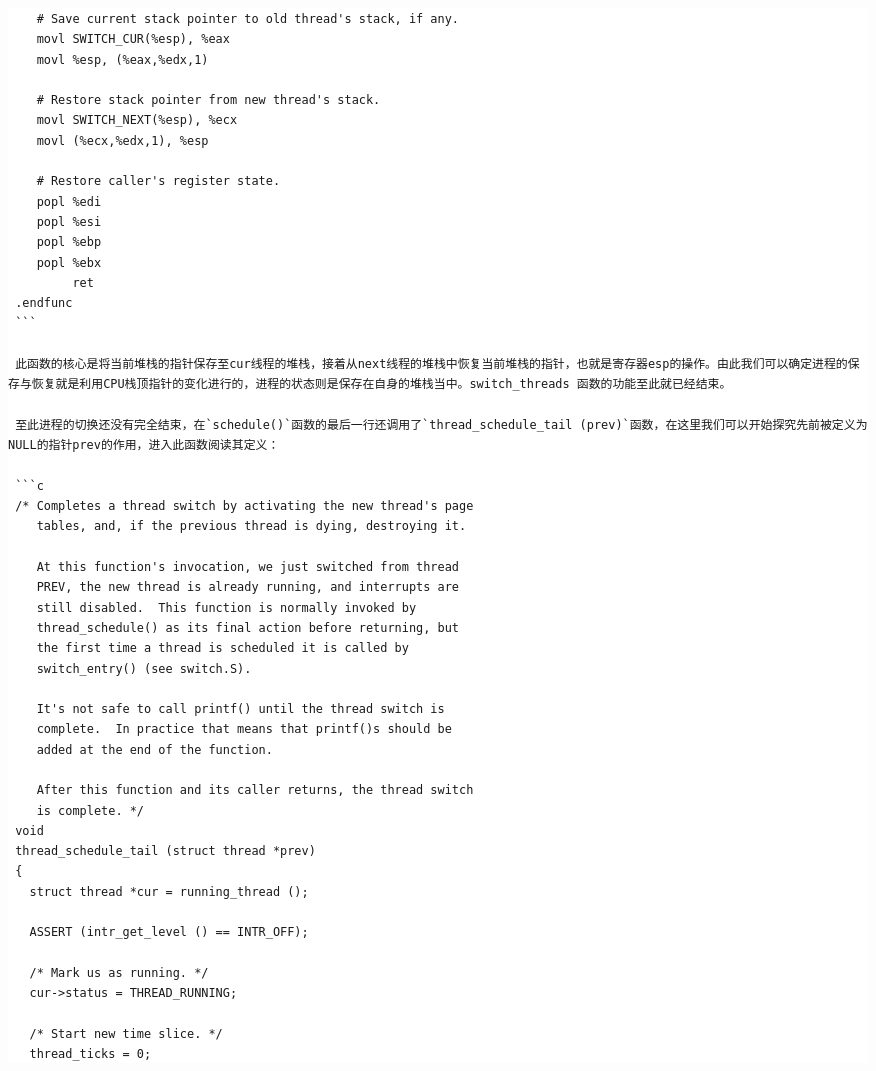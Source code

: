     	# Save current stack pointer to old thread's stack, if any.
     	movl SWITCH_CUR(%esp), %eax
     	movl %esp, (%eax,%edx,1)
     
     	# Restore stack pointer from new thread's stack.
     	movl SWITCH_NEXT(%esp), %ecx
     	movl (%ecx,%edx,1), %esp
     
     	# Restore caller's register state.
     	popl %edi
     	popl %esi
     	popl %ebp
     	popl %ebx
             ret
     .endfunc
     ```

     此函数的核心是将当前堆栈的指针保存至cur线程的堆栈，接着从next线程的堆栈中恢复当前堆栈的指针，也就是寄存器esp的操作。由此我们可以确定进程的保存与恢复就是利用CPU栈顶指针的变化进行的，进程的状态则是保存在自身的堆栈当中。switch_threads 函数的功能至此就已经结束。

     至此进程的切换还没有完全结束，在`schedule()`函数的最后一行还调用了`thread_schedule_tail (prev)`函数，在这里我们可以开始探究先前被定义为NULL的指针prev的作用，进入此函数阅读其定义：

     ```c
     /* Completes a thread switch by activating the new thread's page
        tables, and, if the previous thread is dying, destroying it.
     
        At this function's invocation, we just switched from thread
        PREV, the new thread is already running, and interrupts are
        still disabled.  This function is normally invoked by
        thread_schedule() as its final action before returning, but
        the first time a thread is scheduled it is called by
        switch_entry() (see switch.S).
     
        It's not safe to call printf() until the thread switch is
        complete.  In practice that means that printf()s should be
        added at the end of the function.
     
        After this function and its caller returns, the thread switch
        is complete. */
     void
     thread_schedule_tail (struct thread *prev)
     {
       struct thread *cur = running_thread ();
     
       ASSERT (intr_get_level () == INTR_OFF);
     
       /* Mark us as running. */
       cur->status = THREAD_RUNNING;
     
       /* Start new time slice. */
       thread_ticks = 0;
     